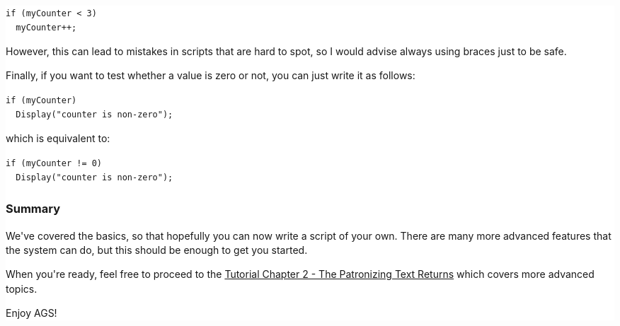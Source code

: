 ```ags
if (myCounter < 3)
  myCounter++;
```

However, this can lead to mistakes in scripts that are hard to spot, so
I would advise always using braces just to be safe.

Finally, if you want to test whether a value is zero or not, you can
just write it as follows:

```ags
if (myCounter)
  Display("counter is non-zero");
```

which is equivalent to:

```ags
if (myCounter != 0)
  Display("counter is non-zero");
```

### Summary

We've covered the basics, so that hopefully you can now write a script
of your own. There are many more advanced features that the system can
do, but this should be enough to get you started.

When you're ready, feel free to proceed to the
[Tutorial Chapter 2 - The Patronizing Text Returns](ScriptingTutorialPart2)
which covers more advanced topics.

Enjoy AGS!
